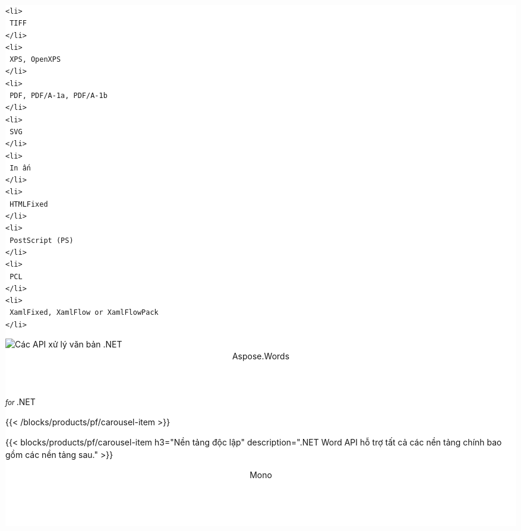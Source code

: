     <li>
     TIFF
    </li>
    <li>
     XPS, OpenXPS
    </li>
    <li>
     PDF, PDF/A-1a, PDF/A-1b
    </li>
    <li>
     SVG
    </li>
    <li>
     In ấn
    </li>
    <li>
     HTMLFixed
    </li>
    <li>
     PostScript (PS)
    </li>
    <li>
     PCL
    </li>
    <li>
     XamlFixed, XamlFlow or XamlFlowPack
    </li>
   </ul>
  </div>
  
 </div>
 
 <div class="d1-logo">
  <img width="70" height="75" alt="Các API xử lý văn bản .NET" class="lazyloaded" src="https://www.aspose.cloud/templates/aspose/img/products/words/aspose_words-for-net.svg"/>
  <header>
   Aspose.Words
  </header>
  <footer>
   <small>
    <em>
     for
    </em>
   </small>
   .NET
  </footer>
 </div>
 
</div>

{{< /blocks/products/pf/carousel-item >}}

{{< blocks/products/pf/carousel-item h3="Nền tảng độc lập" description=".NET Word API hỗ trợ tất cả các nền tảng chính bao gồm các nền tảng sau." >}}
<div class="diagram1 d1-net">
 <div class="d1-row">
  <div class="d1-col d1-left">
   <header>
    <i class="fa fa-cubes">
    </i>
    Mono
   </header>
   <br/>
   